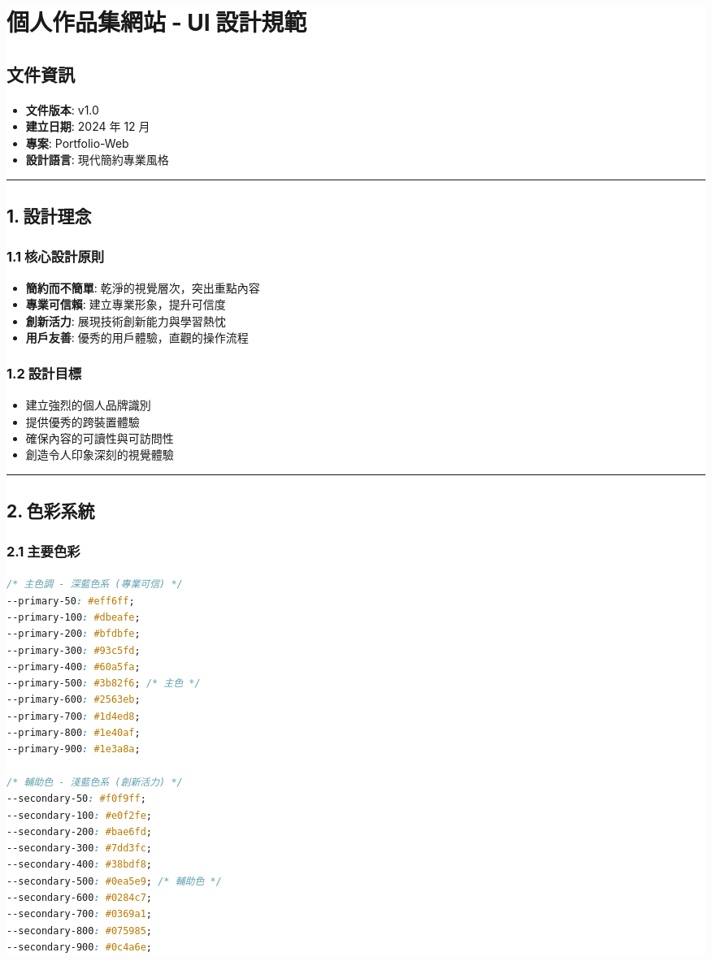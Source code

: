 # 個人作品集網站 - UI 設計規範

## 文件資訊

- **文件版本**: v1.0
- **建立日期**: 2024 年 12 月
- **專案**: Portfolio-Web
- **設計語言**: 現代簡約專業風格

---

## 1. 設計理念

### 1.1 核心設計原則

- **簡約而不簡單**: 乾淨的視覺層次，突出重點內容
- **專業可信賴**: 建立專業形象，提升可信度
- **創新活力**: 展現技術創新能力與學習熱忱
- **用戶友善**: 優秀的用戶體驗，直觀的操作流程

### 1.2 設計目標

- 建立強烈的個人品牌識別
- 提供優秀的跨裝置體驗
- 確保內容的可讀性與可訪問性
- 創造令人印象深刻的視覺體驗

---

## 2. 色彩系統

### 2.1 主要色彩

```css
/* 主色調 - 深藍色系 (專業可信) */
--primary-50: #eff6ff;
--primary-100: #dbeafe;
--primary-200: #bfdbfe;
--primary-300: #93c5fd;
--primary-400: #60a5fa;
--primary-500: #3b82f6; /* 主色 */
--primary-600: #2563eb;
--primary-700: #1d4ed8;
--primary-800: #1e40af;
--primary-900: #1e3a8a;

/* 輔助色 - 淺藍色系 (創新活力) */
--secondary-50: #f0f9ff;
--secondary-100: #e0f2fe;
--secondary-200: #bae6fd;
--secondary-300: #7dd3fc;
--secondary-400: #38bdf8;
--secondary-500: #0ea5e9; /* 輔助色 */
--secondary-600: #0284c7;
--secondary-700: #0369a1;
--secondary-800: #075985;
--secondary-900: #0c4a6e;
```
